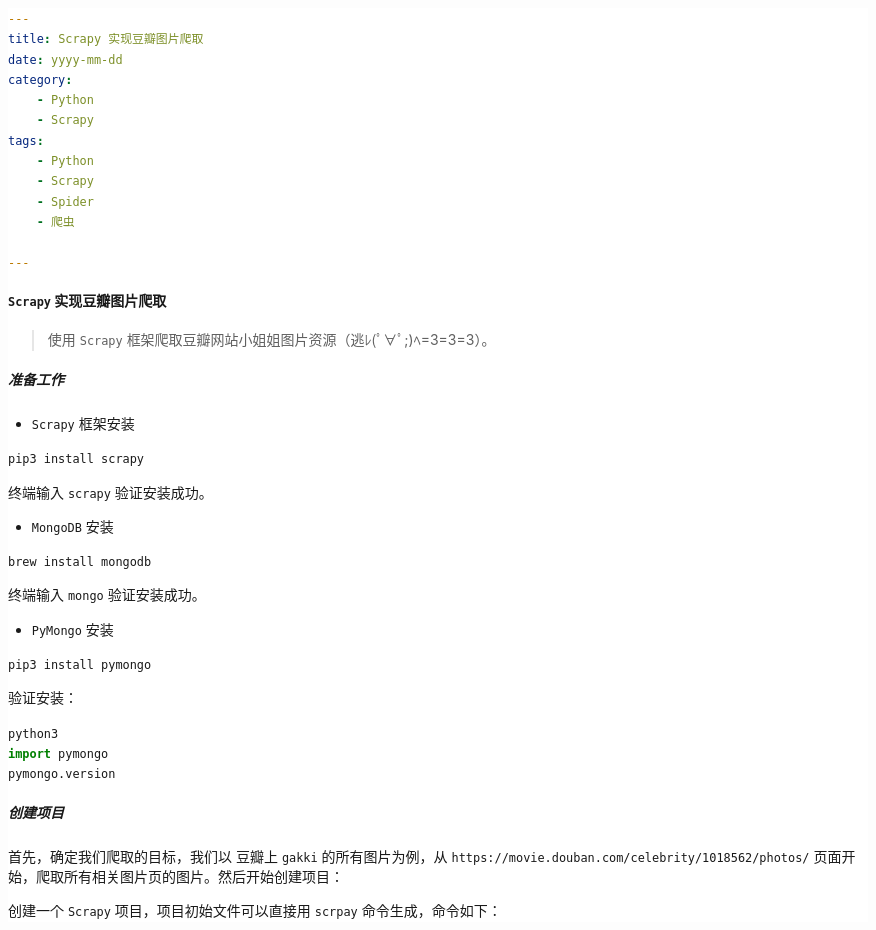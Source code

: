 ```yaml
---
title: Scrapy 实现豆瓣图片爬取
date: yyyy-mm-dd
category:
    - Python
    - Scrapy
tags:
    - Python
    - Scrapy
    - Spider
    - 爬虫

---
```


#### `Scrapy` 实现豆瓣图片爬取

> 使用 `Scrapy` 框架爬取豆瓣网站小姐姐图片资源（逃ﾚ(ﾟ∀ﾟ;)ﾍ=3=3=3）。



##### 准备工作

- `Scrapy` 框架安装

```shell
pip3 install scrapy
```

终端输入 `scrapy` 验证安装成功。

- `MongoDB` 安装

```shell
brew install mongodb
```

终端输入 `mongo` 验证安装成功。

- `PyMongo` 安装

```shell
pip3 install pymongo
```

验证安装：

```python
python3
import pymongo
pymongo.version
```

##### 创建项目

首先，确定我们爬取的目标，我们以 豆瓣上 `gakki` 的所有图片为例，从 `https://movie.douban.com/celebrity/1018562/photos/` 页面开始，爬取所有相关图片页的图片。然后开始创建项目：

创建一个 `Scrapy` 项目，项目初始文件可以直接用 `scrpay` 命令生成，命令如下：
